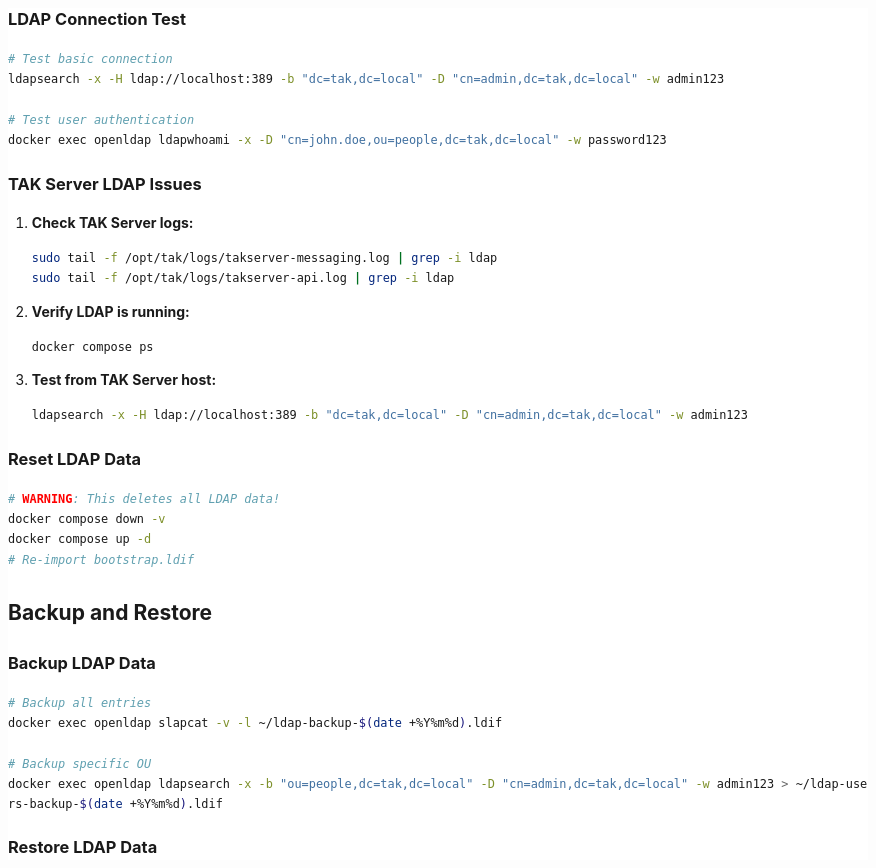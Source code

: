 ### LDAP Connection Test

```bash
# Test basic connection
ldapsearch -x -H ldap://localhost:389 -b "dc=tak,dc=local" -D "cn=admin,dc=tak,dc=local" -w admin123

# Test user authentication
docker exec openldap ldapwhoami -x -D "cn=john.doe,ou=people,dc=tak,dc=local" -w password123
```

### TAK Server LDAP Issues

1. **Check TAK Server logs:**
   ```bash
   sudo tail -f /opt/tak/logs/takserver-messaging.log | grep -i ldap
   sudo tail -f /opt/tak/logs/takserver-api.log | grep -i ldap
   ```

2. **Verify LDAP is running:**
   ```bash
   docker compose ps
   ```

3. **Test from TAK Server host:**
   ```bash
   ldapsearch -x -H ldap://localhost:389 -b "dc=tak,dc=local" -D "cn=admin,dc=tak,dc=local" -w admin123
   ```

### Reset LDAP Data

```bash
# WARNING: This deletes all LDAP data!
docker compose down -v
docker compose up -d
# Re-import bootstrap.ldif
```

## Backup and Restore

### Backup LDAP Data

```bash
# Backup all entries
docker exec openldap slapcat -v -l ~/ldap-backup-$(date +%Y%m%d).ldif

# Backup specific OU
docker exec openldap ldapsearch -x -b "ou=people,dc=tak,dc=local" -D "cn=admin,dc=tak,dc=local" -w admin123 > ~/ldap-users-backup-$(date +%Y%m%d).ldif
```

### Restore LDAP Data
